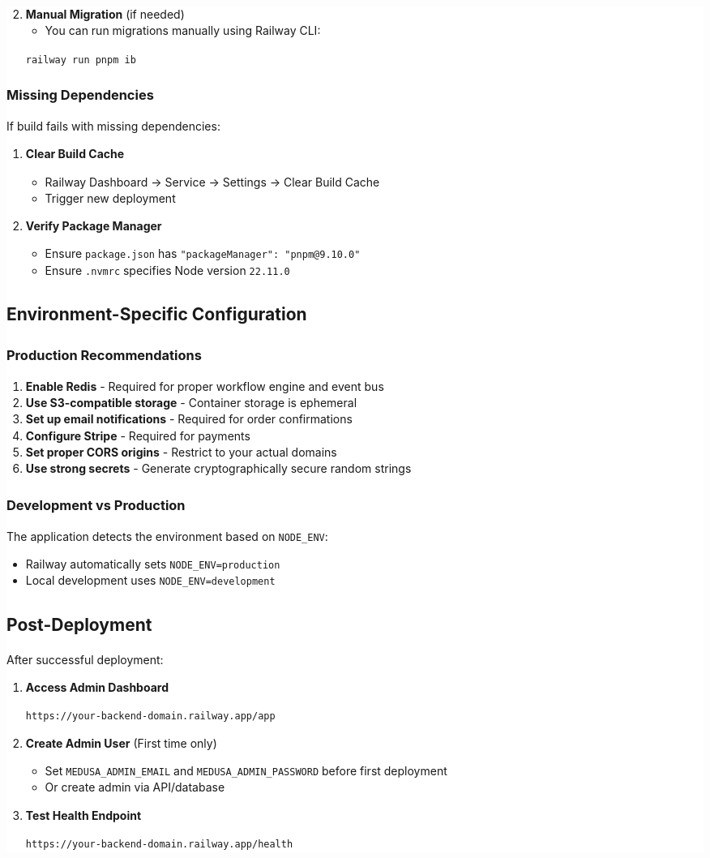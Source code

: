 2. **Manual Migration** (if needed)
   - You can run migrations manually using Railway CLI:
   ```bash
   railway run pnpm ib
   ```

### Missing Dependencies

If build fails with missing dependencies:

1. **Clear Build Cache**

   - Railway Dashboard → Service → Settings → Clear Build Cache
   - Trigger new deployment

2. **Verify Package Manager**
   - Ensure `package.json` has `"packageManager": "pnpm@9.10.0"`
   - Ensure `.nvmrc` specifies Node version `22.11.0`

## Environment-Specific Configuration

### Production Recommendations

1. **Enable Redis** - Required for proper workflow engine and event bus
2. **Use S3-compatible storage** - Container storage is ephemeral
3. **Set up email notifications** - Required for order confirmations
4. **Configure Stripe** - Required for payments
5. **Set proper CORS origins** - Restrict to your actual domains
6. **Use strong secrets** - Generate cryptographically secure random strings

### Development vs Production

The application detects the environment based on `NODE_ENV`:

- Railway automatically sets `NODE_ENV=production`
- Local development uses `NODE_ENV=development`

## Post-Deployment

After successful deployment:

1. **Access Admin Dashboard**

   ```
   https://your-backend-domain.railway.app/app
   ```

2. **Create Admin User** (First time only)

   - Set `MEDUSA_ADMIN_EMAIL` and `MEDUSA_ADMIN_PASSWORD` before first deployment
   - Or create admin via API/database

3. **Test Health Endpoint**

   ```
   https://your-backend-domain.railway.app/health
   ```
